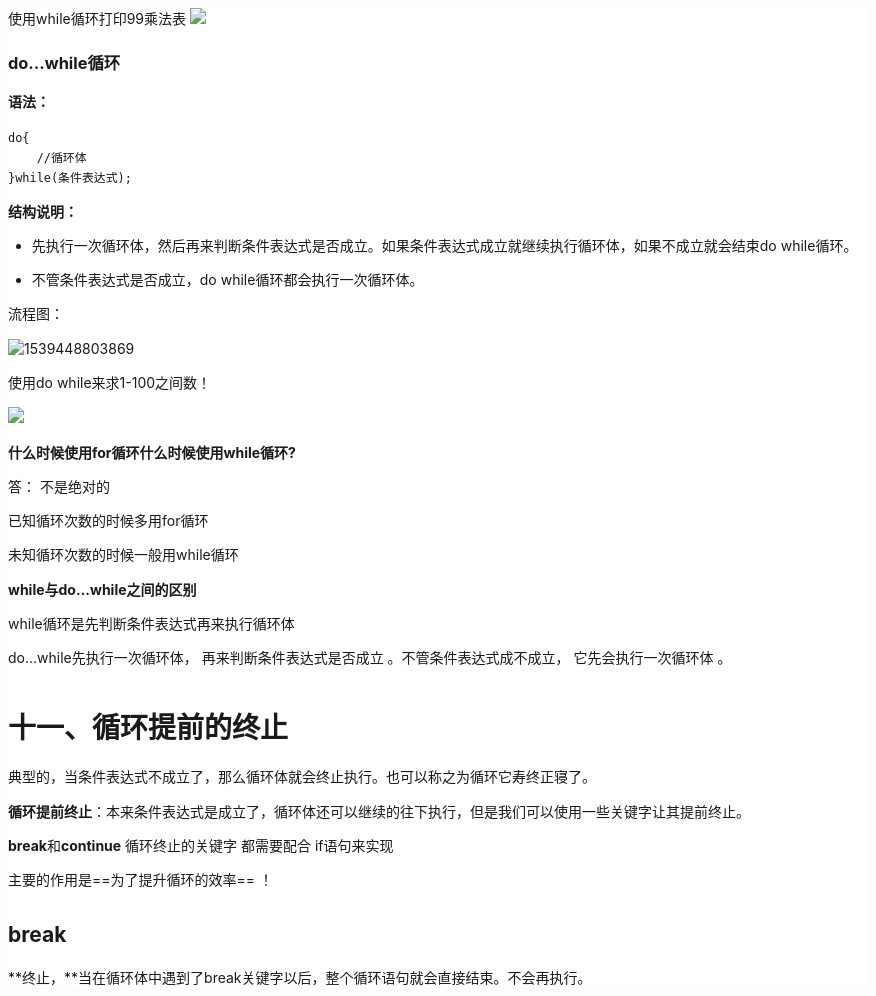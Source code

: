 使用while循环打印99乘法表
![](image80.png)



###  do\...while循环

**语法：**

```
do{
	//循环体
}while(条件表达式);
```

**结构说明：**

-   先执行一次循环体，然后再来判断条件表达式是否成立。如果条件表达式成立就继续执行循环体，如果不成立就会结束do while循环。

-   不管条件表达式是否成立，do while循环都会执行一次循环体。

流程图：

![1539448803869](1539448803869.png)

使用do while来求1-100之间数！

![](image82.png)

**什么时候使用for循环什么时候使用while循环?**

答： 不是绝对的

已知循环次数的时候多用for循环

未知循环次数的时候一般用while循环



**while与do...while之间的区别**

while循环是先判断条件表达式再来执行循环体

do...while先执行一次循环体， 再来判断条件表达式是否成立 。不管条件表达式成不成立， 它先会执行一次循环体 。



# 十一、循环提前的终止

典型的，当条件表达式不成立了，那么循环体就会终止执行。也可以称之为循环它寿终正寝了。

**循环提前终止**：本来条件表达式是成立了，循环体还可以继续的往下执行，但是我们可以使用一些关键字让其提前终止。

**break**和**continue** 循环终止的关键字 都需要配合 if语句来实现

主要的作用是==为了提升循环的效率== ！

## break

**终止，**当在循环体中遇到了break关键字以后，整个循环语句就会直接结束。不会再执行。
